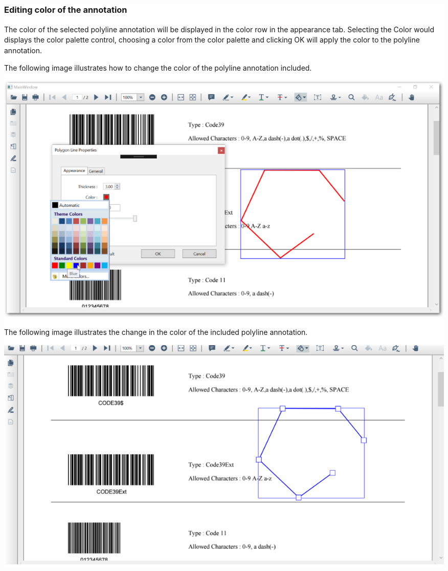 ### Editing color of the annotation

The color of the selected polyline annotation will be displayed in the color row in the appearance tab. Selecting the Color would displays the color palette control, choosing a color from the color palette and clicking OK will apply the color to the polyline annotation.

The following image illustrates how to change the color of the polyline annotation included.

   ![](Annotation-images\Polyline-Annotation-5.png)

The following image illustrates the change in the color of the included polyline annotation.

   ![](Annotation-images\Polyline-Annotation-6.png)
